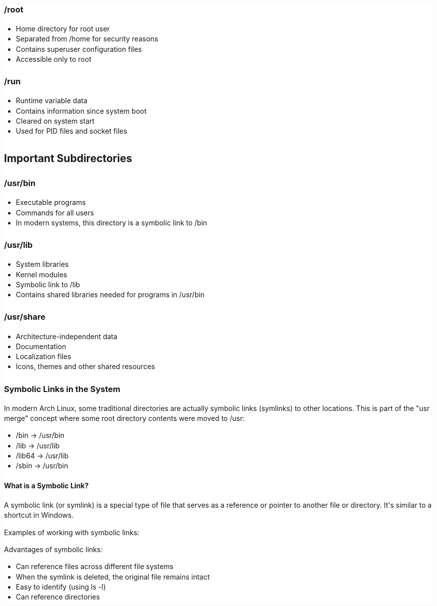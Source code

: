 ### /root
- Home directory for root user
- Separated from /home for security reasons
- Contains superuser configuration files
- Accessible only to root

### /run
- Runtime variable data
- Contains information since system boot
- Cleared on system start
- Used for PID files and socket files

## Important Subdirectories
### /usr/bin
- Executable programs
- Commands for all users
- In modern systems, this directory is a symbolic link to /bin

### /usr/lib
- System libraries
- Kernel modules
- Symbolic link to /lib
- Contains shared libraries needed for programs in /usr/bin

### /usr/share
- Architecture-independent data
- Documentation
- Localization files
- Icons, themes and other shared resources

### Symbolic Links in the System
In modern Arch Linux, some traditional directories are actually symbolic links (symlinks) to other locations. This is part of the "usr merge" concept where some root directory contents were moved to /usr:

- /bin → /usr/bin
- /lib → /usr/lib
- /lib64 → /usr/lib
- /sbin → /usr/bin

#### What is a Symbolic Link?
A symbolic link (or symlink) is a special type of file that serves as a reference or pointer to another file or directory. It's similar to a shortcut in Windows.

Examples of working with symbolic links:

Advantages of symbolic links:
- Can reference files across different file systems
- When the symlink is deleted, the original file remains intact
- Easy to identify (using ls -l)
- Can reference directories
